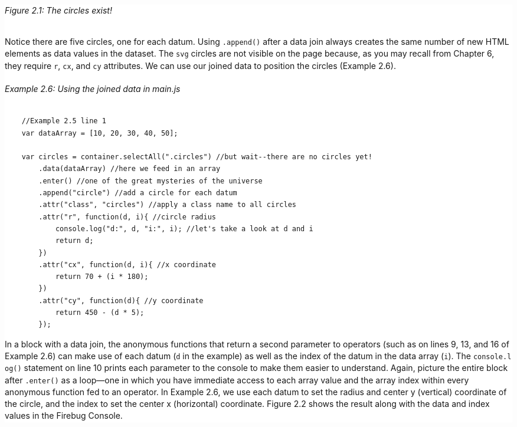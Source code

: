 ###### Figure 2.1: The circles exist!

Notice there are five circles, one for each datum. Using `.append()` after a data join always creates the same number of new HTML elements as data values in the dataset. The `svg` circles are not visible on the page because, as you may recall from Chapter 6, they require `r`, `cx`, and `cy` attributes. We can use our joined data to position the circles (Example 2.6).

###### Example 2.6: Using the joined data in _main.js_

        //Example 2.5 line 1
        var dataArray = [10, 20, 30, 40, 50];
    
        var circles = container.selectAll(".circles") //but wait--there are no circles yet!
            .data(dataArray) //here we feed in an array
            .enter() //one of the great mysteries of the universe
            .append("circle") //add a circle for each datum
            .attr("class", "circles") //apply a class name to all circles
            .attr("r", function(d, i){ //circle radius
                console.log("d:", d, "i:", i); //let's take a look at d and i
                return d;
            })
            .attr("cx", function(d, i){ //x coordinate
                return 70 + (i * 180);
            })
            .attr("cy", function(d){ //y coordinate
                return 450 - (d * 5);
            });
    

In a block with a data join, the anonymous functions that return a second parameter to operators (such as on lines 9, 13, and 16 of Example 2.6) can make use of each datum (`d` in the example) as well as the index of the datum in the data array (`i`). The `console.log()` statement on line 10 prints each parameter to the console to make them easier to understand. Again, picture the entire block after `.enter()` as a loop—one in which you have immediate access to each array value and the array index within every anonymous function fed to an operator. In Example 2.6, we use each datum to set the radius and center y (vertical) coordinate of the circle, and the index to set the center x (horizontal) coordinate. Figure 2.2 shows the result along with the data and index values in the Firebug Console.
